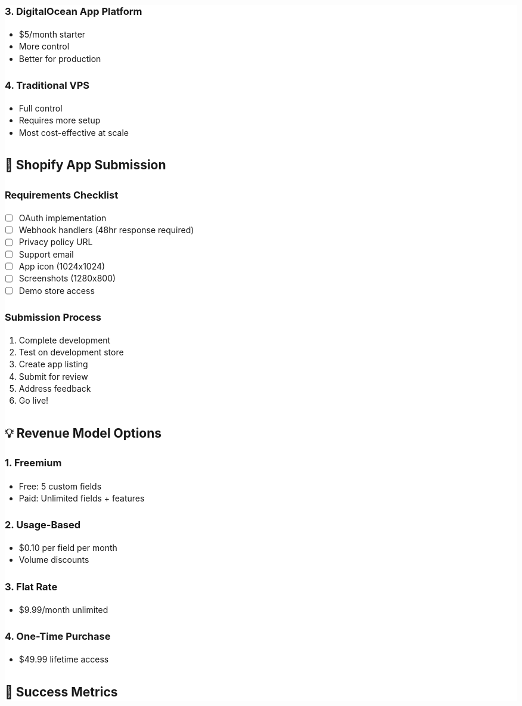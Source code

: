 ### 3. DigitalOcean App Platform
- $5/month starter
- More control
- Better for production

### 4. Traditional VPS
- Full control
- Requires more setup
- Most cost-effective at scale

## 📱 Shopify App Submission

### Requirements Checklist
- [ ] OAuth implementation
- [ ] Webhook handlers (48hr response required)
- [ ] Privacy policy URL
- [ ] Support email
- [ ] App icon (1024x1024)
- [ ] Screenshots (1280x800)
- [ ] Demo store access

### Submission Process
1. Complete development
2. Test on development store
3. Create app listing
4. Submit for review
5. Address feedback
6. Go live!

## 💡 Revenue Model Options

### 1. Freemium
- Free: 5 custom fields
- Paid: Unlimited fields + features

### 2. Usage-Based
- $0.10 per field per month
- Volume discounts

### 3. Flat Rate
- $9.99/month unlimited

### 4. One-Time Purchase
- $49.99 lifetime access

## 🎯 Success Metrics
